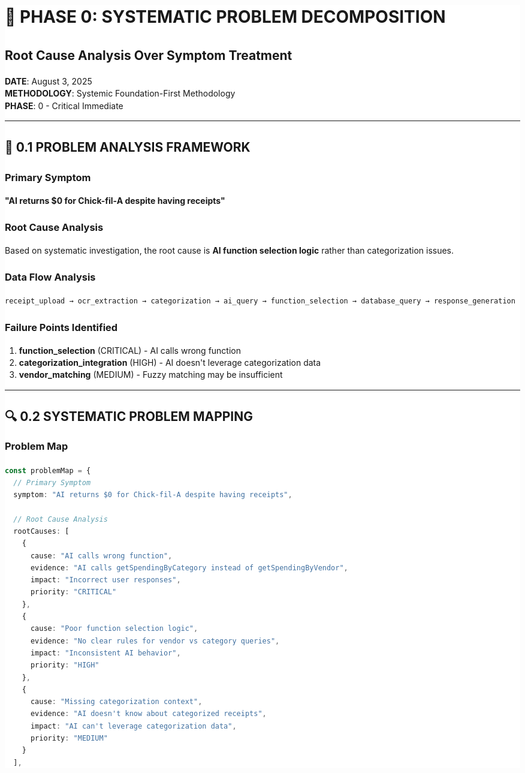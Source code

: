 # 🚨 PHASE 0: SYSTEMATIC PROBLEM DECOMPOSITION
## Root Cause Analysis Over Symptom Treatment

**DATE**: August 3, 2025  
**METHODOLOGY**: Systemic Foundation-First Methodology  
**PHASE**: 0 - Critical Immediate  

---

## 🎯 **0.1 PROBLEM ANALYSIS FRAMEWORK**

### Primary Symptom
**"AI returns $0 for Chick-fil-A despite having receipts"**

### Root Cause Analysis
Based on systematic investigation, the root cause is **AI function selection logic** rather than categorization issues.

### Data Flow Analysis
```
receipt_upload → ocr_extraction → categorization → ai_query → function_selection → database_query → response_generation
```

### Failure Points Identified
1. **function_selection** (CRITICAL) - AI calls wrong function
2. **categorization_integration** (HIGH) - AI doesn't leverage categorization data
3. **vendor_matching** (MEDIUM) - Fuzzy matching may be insufficient

---

## 🔍 **0.2 SYSTEMATIC PROBLEM MAPPING**

### Problem Map
```typescript
const problemMap = {
  // Primary Symptom
  symptom: "AI returns $0 for Chick-fil-A despite having receipts",
  
  // Root Cause Analysis
  rootCauses: [
    {
      cause: "AI calls wrong function",
      evidence: "AI calls getSpendingByCategory instead of getSpendingByVendor",
      impact: "Incorrect user responses",
      priority: "CRITICAL"
    },
    {
      cause: "Poor function selection logic",
      evidence: "No clear rules for vendor vs category queries",
      impact: "Inconsistent AI behavior",
      priority: "HIGH"
    },
    {
      cause: "Missing categorization context",
      evidence: "AI doesn't know about categorized receipts",
      impact: "AI can't leverage categorization data",
      priority: "MEDIUM"
    }
  ],
```
